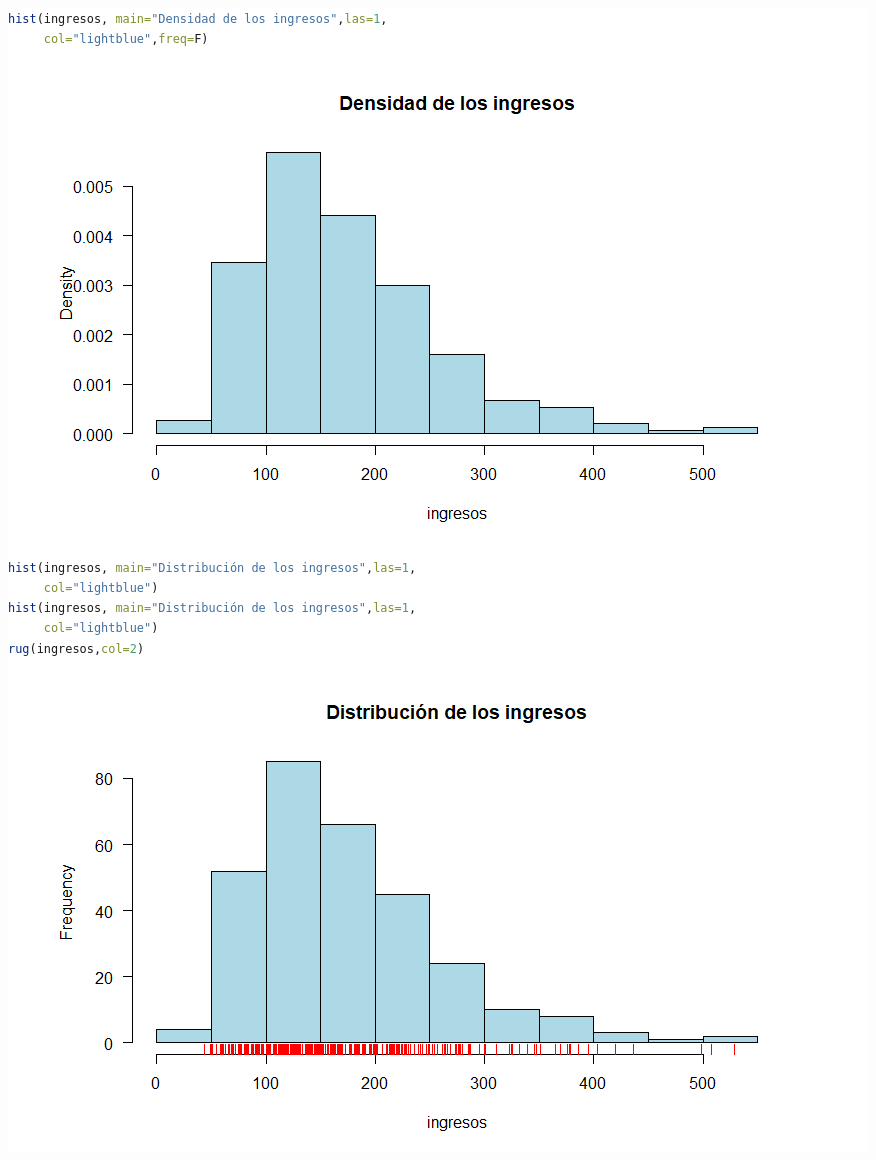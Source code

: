 ```r
hist(ingresos, main="Densidad de los ingresos",las=1,
     col="lightblue",freq=F)
```

<img src="Clase05_files/figure-html/unnamed-chunk-17-2.png" style="display: block; margin: auto;" />

```r
hist(ingresos, main="Distribución de los ingresos",las=1,
     col="lightblue")
hist(ingresos, main="Distribución de los ingresos",las=1,
     col="lightblue")
rug(ingresos,col=2)
```

<img src="Clase05_files/figure-html/unnamed-chunk-17-3.png" style="display: block; margin: auto;" />
